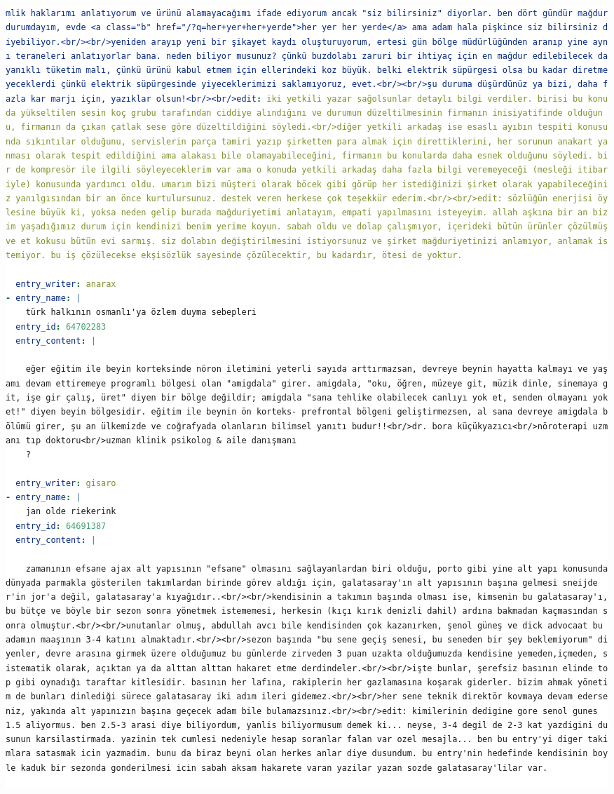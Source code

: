 ```yaml
mlik haklarımı anlatıyorum ve ürünü alamayacağımı ifade ediyorum ancak "siz bilirsiniz" diyorlar. ben dört gündür mağdur durumdayım, evde <a class="b" href="/?q=her+yer+her+yerde">her yer her yerde</a> ama adam hala pişkince siz bilirsiniz diyebiliyor.<br/><br/>yeniden arayıp yeni bir şikayet kaydı oluşturuyorum, ertesi gün bölge müdürlüğünden aranıp yine aynı teraneleri anlatıyorlar bana. neden biliyor musunuz? çünkü buzdolabı zaruri bir ihtiyaç için en mağdur edilebilecek dayanıklı tüketim malı, çünkü ürünü kabul etmem için ellerindeki koz büyük. belki elektrik süpürgesi olsa bu kadar diretmeyeceklerdi çünkü elektrik süpürgesinde yiyeceklerimizi saklamıyoruz, evet.<br/><br/>şu duruma düşürdünüz ya bizi, daha fazla kar marjı için, yazıklar olsun!<br/><br/>edit: iki yetkili yazar sağolsunlar detaylı bilgi verdiler. birisi bu konuda yükseltilen sesin koç grubu tarafından ciddiye alındığını ve durumun düzeltilmesinin firmanın inisiyatifinde olduğunu, firmanın da çıkan çatlak sese göre düzeltildiğini söyledi.<br/>diğer yetkili arkadaş ise esaslı ayıbın tespiti konusunda sıkıntılar olduğunu, servislerin parça tamiri yazıp şirketten para almak için direttiklerini, her sorunun anakart yanması olarak tespit edildiğini ama alakası bile olamayabileceğini, firmanın bu konularda daha esnek olduğunu söyledi. bir de kompresör ile ilgili söyleyeceklerim var ama o konuda yetkili arkadaş daha fazla bilgi veremeyeceği (mesleği itibariyle) konusunda yardımcı oldu. umarım bizi müşteri olarak böcek gibi görüp her istediğinizi şirket olarak yapabileceğiniz yanılgısından bir an önce kurtulursunuz. destek veren herkese çok teşekkür ederim.<br/><br/>edit: sözlüğün enerjisi öylesine büyük ki, yoksa neden gelip burada mağduriyetimi anlatayım, empati yapılmasını isteyeyim. allah aşkına bir an bizim yaşadığımız durum için kendinizi benim yerime koyun. sabah oldu ve dolap çalışmıyor, içerideki bütün ürünler çözülmüş ve et kokusu bütün evi sarmış. siz dolabın değiştirilmesini istiyorsunuz ve şirket mağduriyetinizi anlamıyor, anlamak istemiyor. bu iş çözülecekse ekşisözlük sayesinde çözülecektir, bu kadardır, ötesi de yoktur.
   
  entry_writer: anarax
- entry_name: |
    türk halkının osmanlı'ya özlem duyma sebepleri
  entry_id: 64702283
  entry_content: |
    
    eğer eğitim ile beyin korteksinde nöron iletimini yeterli sayıda arttırmazsan, devreye beynin hayatta kalmayı ve yaşamı devam ettiremeye programlı bölgesi olan "amigdala" girer. amigdala, "oku, öğren, müzeye git, müzik dinle, sinemaya git, işe gir çalış, üret" diyen bir bölge değildir; amigdala "sana tehlike olabilecek canlıyı yok et, senden olmayanı yok et!" diyen beyin bölgesidir. eğitim ile beynin ön korteks- prefrontal bölgeni geliştirmezsen, al sana devreye amigdala bölümü girer, şu an ülkemizde ve coğrafyada olanların bilimsel yanıtı budur!!<br/>dr. bora küçükyazıcı<br/>nöroterapi uzmanı tıp doktoru<br/>uzman klinik psikolog & aile danışmanı
    ?
   
  entry_writer: gisaro
- entry_name: |
    jan olde riekerink
  entry_id: 64691387
  entry_content: |
    
    zamanının efsane ajax alt yapısının "efsane" olmasını sağlayanlardan biri olduğu, porto gibi yine alt yapı konusunda dünyada parmakla gösterilen takımlardan birinde görev aldığı için, galatasaray'ın alt yapısının başına gelmesi sneijder'in jor'a değil, galatasaray'a kıyağıdır..<br/><br/>kendisinin a takımın başında olması ise, kimsenin bu galatasaray'ı, bu bütçe ve böyle bir sezon sonra yönetmek istememesi, herkesin (kıçı kırık denizli dahil) ardına bakmadan kaçmasından sonra olmuştur.<br/><br/>unutanlar olmuş, abdullah avcı bile kendisinden çok kazanırken, şenol güneş ve dick advocaat bu adamın maaşının 3-4 katını almaktadır.<br/><br/>sezon başında "bu sene geçiş senesi, bu seneden bir şey beklemiyorum" diyenler, devre arasına girmek üzere olduğumuz bu günlerde zirveden 3 puan uzakta olduğumuzda kendisine yemeden,içmeden, sistematik olarak, açıktan ya da alttan alttan hakaret etme derdindeler.<br/><br/>işte bunlar, şerefsiz basının elinde top gibi oynadığı taraftar kitlesidir. basının her lafına, rakiplerin her gazlamasına koşarak giderler. bizim ahmak yönetim de bunları dinlediği sürece galatasaray iki adım ileri gidemez.<br/><br/>her sene teknik direktör kovmaya devam ederseniz, yakında alt yapınızın başına geçecek adam bile bulamazsınız.<br/><br/>edit: kimilerinin dedigine gore senol gunes 1.5 aliyormus. ben 2.5-3 arasi diye biliyordum, yanlis biliyormusum demek ki... neyse, 3-4 degil de 2-3 kat yazdigini dusunun karsilastirmada. yazinin tek cumlesi nedeniyle hesap soranlar falan var ozel mesajla... ben bu entry'yi diger takimlara satasmak icin yazmadim. bunu da biraz beyni olan herkes anlar diye dusundum. bu entry'nin hedefinde kendisinin boyle kaduk bir sezonda gonderilmesi icin sabah aksam hakarete varan yazilar yazan sozde galatasaray'lilar var.
   
```